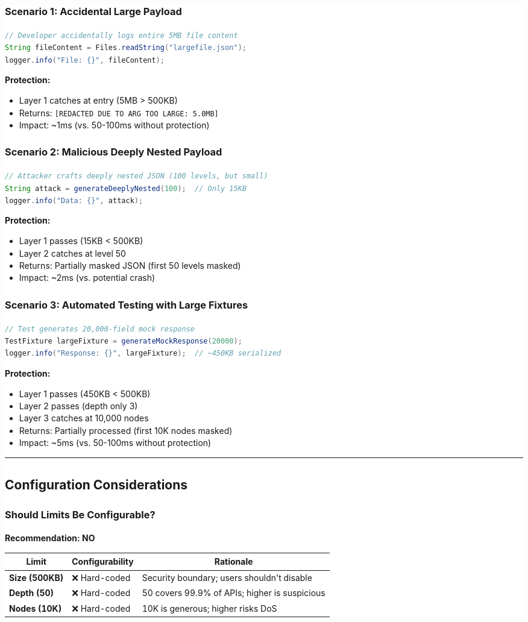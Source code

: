 ### Scenario 1: Accidental Large Payload
```java
// Developer accidentally logs entire 5MB file content
String fileContent = Files.readString("largefile.json");
logger.info("File: {}", fileContent);
```

**Protection:**
- Layer 1 catches at entry (5MB > 500KB)
- Returns: `[REDACTED DUE TO ARG TOO LARGE: 5.0MB]`
- Impact: ~1ms (vs. 50-100ms without protection)

### Scenario 2: Malicious Deeply Nested Payload
```java
// Attacker crafts deeply nested JSON (100 levels, but small)
String attack = generateDeeplyNested(100);  // Only 15KB
logger.info("Data: {}", attack);
```

**Protection:**
- Layer 1 passes (15KB < 500KB)
- Layer 2 catches at level 50
- Returns: Partially masked JSON (first 50 levels masked)
- Impact: ~2ms (vs. potential crash)

### Scenario 3: Automated Testing with Large Fixtures
```java
// Test generates 20,000-field mock response
TestFixture largeFixture = generateMockResponse(20000);
logger.info("Response: {}", largeFixture);  // ~450KB serialized
```

**Protection:**
- Layer 1 passes (450KB < 500KB)
- Layer 2 passes (depth only 3)
- Layer 3 catches at 10,000 nodes
- Returns: Partially processed (first 10K nodes masked)
- Impact: ~5ms (vs. 50-100ms without protection)

---

## Configuration Considerations

### Should Limits Be Configurable?

**Recommendation: NO**

| Limit | Configurability | Rationale |
|-------|-----------------|-----------|
| **Size (500KB)** | ❌ Hard-coded | Security boundary; users shouldn't disable |
| **Depth (50)** | ❌ Hard-coded | 50 covers 99.9% of APIs; higher is suspicious |
| **Nodes (10K)** | ❌ Hard-coded | 10K is generous; higher risks DoS |
